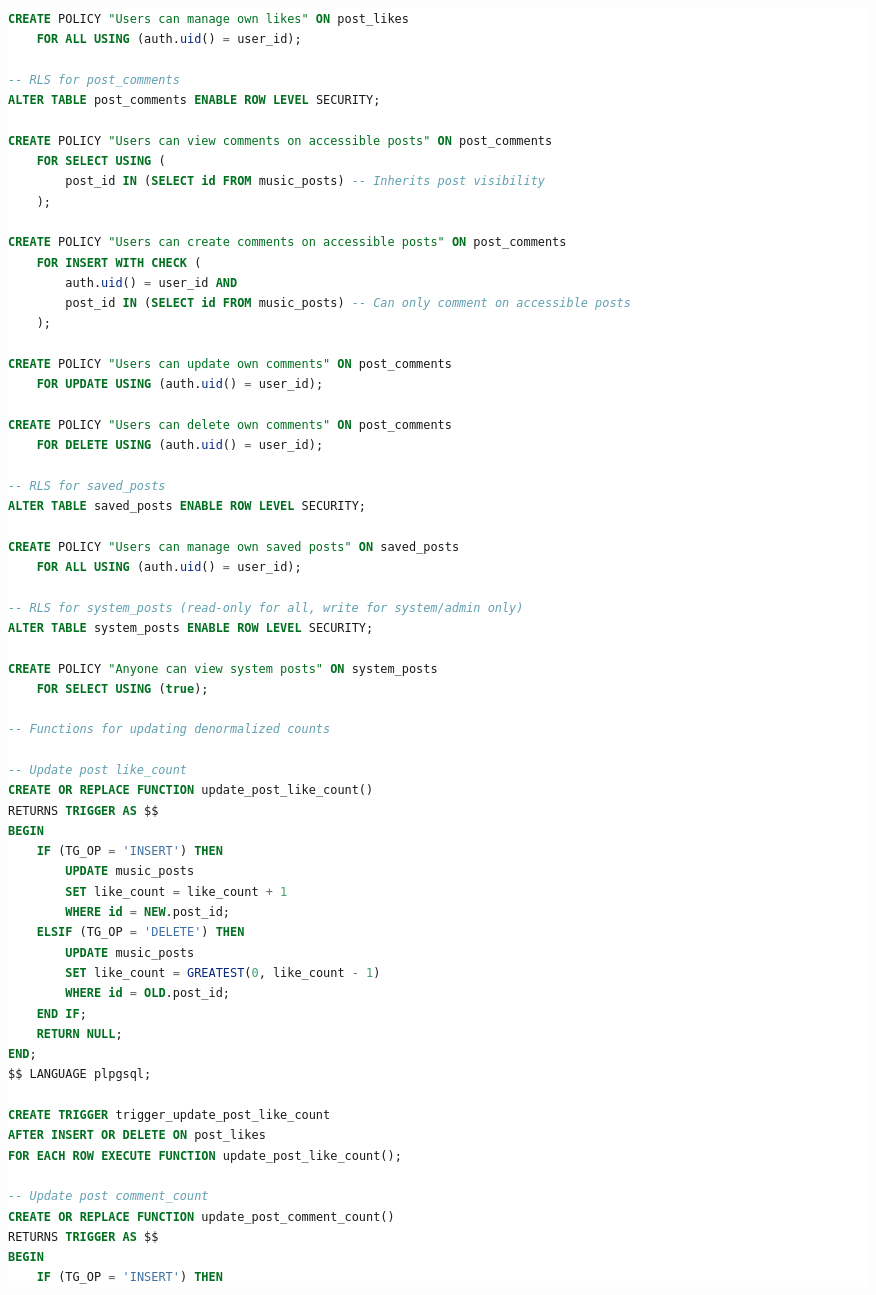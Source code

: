 ```sql
CREATE POLICY "Users can manage own likes" ON post_likes
    FOR ALL USING (auth.uid() = user_id);

-- RLS for post_comments
ALTER TABLE post_comments ENABLE ROW LEVEL SECURITY;

CREATE POLICY "Users can view comments on accessible posts" ON post_comments
    FOR SELECT USING (
        post_id IN (SELECT id FROM music_posts) -- Inherits post visibility
    );

CREATE POLICY "Users can create comments on accessible posts" ON post_comments
    FOR INSERT WITH CHECK (
        auth.uid() = user_id AND
        post_id IN (SELECT id FROM music_posts) -- Can only comment on accessible posts
    );

CREATE POLICY "Users can update own comments" ON post_comments
    FOR UPDATE USING (auth.uid() = user_id);

CREATE POLICY "Users can delete own comments" ON post_comments
    FOR DELETE USING (auth.uid() = user_id);

-- RLS for saved_posts
ALTER TABLE saved_posts ENABLE ROW LEVEL SECURITY;

CREATE POLICY "Users can manage own saved posts" ON saved_posts
    FOR ALL USING (auth.uid() = user_id);

-- RLS for system_posts (read-only for all, write for system/admin only)
ALTER TABLE system_posts ENABLE ROW LEVEL SECURITY;

CREATE POLICY "Anyone can view system posts" ON system_posts
    FOR SELECT USING (true);

-- Functions for updating denormalized counts

-- Update post like_count
CREATE OR REPLACE FUNCTION update_post_like_count()
RETURNS TRIGGER AS $$
BEGIN
    IF (TG_OP = 'INSERT') THEN
        UPDATE music_posts 
        SET like_count = like_count + 1 
        WHERE id = NEW.post_id;
    ELSIF (TG_OP = 'DELETE') THEN
        UPDATE music_posts 
        SET like_count = GREATEST(0, like_count - 1)
        WHERE id = OLD.post_id;
    END IF;
    RETURN NULL;
END;
$$ LANGUAGE plpgsql;

CREATE TRIGGER trigger_update_post_like_count
AFTER INSERT OR DELETE ON post_likes
FOR EACH ROW EXECUTE FUNCTION update_post_like_count();

-- Update post comment_count
CREATE OR REPLACE FUNCTION update_post_comment_count()
RETURNS TRIGGER AS $$
BEGIN
    IF (TG_OP = 'INSERT') THEN
```